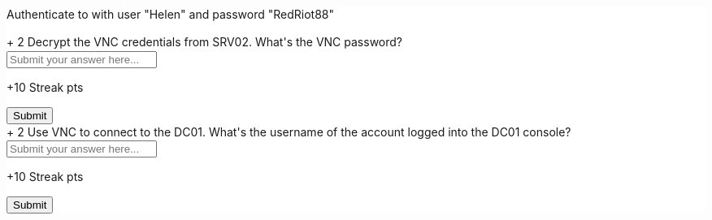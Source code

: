 <div>
<p class="mb-0 font-size-12"><i class="fad fa-chart-network text-success mr-2 font-size-medium"></i>
                                Authenticate
                                to <span class="target-protocol-ip target-protocol-ip-2481 text-dark"></span> with user "<span class="text-success">Helen</span>" and
                                password "<span class="text-danger">RedRiot88</span>" </p>
<label class="module-question" for="2481"><span class="badge badge-soft-dark font-size-14 mr-2">+ 2 <i class="fad fa-cube text-success"></i></span> Decrypt the VNC credentials from SRV02. What's the VNC password?
                            </label>
<div class="row">
<div class="col-lg-12 mb-4">
<input class="form-control bg-color-blue-nav" color="green" id="answer2481" maxlength="191" placeholder="Submit your answer here..." type="text"/>
</div>
<div class="d-flex justify-content-end w-100 mr-3">
<p class="mb-0 mr-3 mt-1 font-size-14 font-medium text-white" id="questionStreakPointsText-2481">
                                        +10 Streak pts</p>
<div class="mb-4 mr-1 d-flex align-items-center">
<button class="btn btn-primary btn-block btnAnswer" data-question-id="2481" id="btnAnswer2481">
<div class="submit-button-text">
<i class="fad fa-flag-checkered mr-2"></i> Submit
                                            </div>
<div class="submit-button-loader mx-4 d-none">
<i class="fa fa-circle-notch fa-spin"></i>
</div>
</button>
</div>
</div>
</div>
<div class="custom-hr">
</div>
</div>
<div>
<label class="module-question" for="2482"><span class="badge badge-soft-dark font-size-14 mr-2">+ 2 <i class="fad fa-cube text-success"></i></span> Use VNC to connect to the DC01. What's the username of the account logged into the DC01 console?
                            </label>
<div class="row">
<div class="col-lg-12 mb-4">
<input class="form-control bg-color-blue-nav" color="green" id="answer2482" maxlength="191" placeholder="Submit your answer here..." type="text"/>
</div>
<div class="d-flex justify-content-end w-100 mr-3">
<p class="mb-0 mr-3 mt-1 font-size-14 font-medium text-white" id="questionStreakPointsText-2482">
                                        +10 Streak pts</p>
<div class="mb-4 mr-1 d-flex align-items-center">
<button class="btn btn-primary btn-block btnAnswer" data-question-id="2482" id="btnAnswer2482">
<div class="submit-button-text">
<i class="fad fa-flag-checkered mr-2"></i> Submit
                                            </div>
<div class="submit-button-loader mx-4 d-none">
<i class="fa fa-circle-notch fa-spin"></i>
</div>
</button>
</div>
</div>
</div>
<div class="custom-hr">
</div>
</div>
<div>